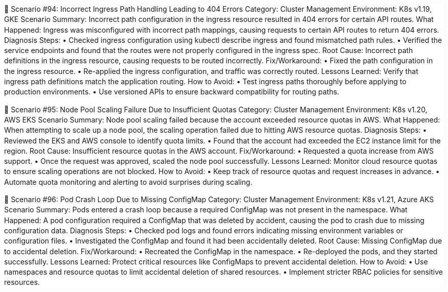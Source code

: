 📘 Scenario #94: Incorrect Ingress Path Handling Leading to 404 Errors
Category: Cluster Management
Environment: K8s v1.19, GKE
Scenario Summary: Incorrect path configuration in the ingress resource resulted in 404 errors for certain API routes.
What Happened: Ingress was misconfigured with incorrect path mappings, causing requests to certain API routes to return 404 errors.
Diagnosis Steps:
	• Checked ingress configuration using kubectl describe ingress and found mismatched path rules.
	• Verified the service endpoints and found that the routes were not properly configured in the ingress spec.
Root Cause: Incorrect path definitions in the ingress resource, causing requests to be routed incorrectly.
Fix/Workaround:
	• Fixed the path configuration in the ingress resource.
	• Re-applied the ingress configuration, and traffic was correctly routed.
Lessons Learned: Verify that ingress path definitions match the application routing.
How to Avoid:
	• Test ingress paths thoroughly before applying to production environments.
	• Use versioned APIs to ensure backward compatibility for routing paths.

📘 Scenario #95: Node Pool Scaling Failure Due to Insufficient Quotas
Category: Cluster Management
Environment: K8s v1.20, AWS EKS
Scenario Summary: Node pool scaling failed because the account exceeded resource quotas in AWS.
What Happened: When attempting to scale up a node pool, the scaling operation failed due to hitting AWS resource quotas.
Diagnosis Steps:
	• Reviewed the EKS and AWS console to identify quota limits.
	• Found that the account had exceeded the EC2 instance limit for the region.
Root Cause: Insufficient resource quotas in the AWS account.
Fix/Workaround:
	• Requested a quota increase from AWS support.
	• Once the request was approved, scaled the node pool successfully.
Lessons Learned: Monitor cloud resource quotas to ensure scaling operations are not blocked.
How to Avoid:
	• Keep track of resource quotas and request increases in advance.
	• Automate quota monitoring and alerting to avoid surprises during scaling.

📘 Scenario #96: Pod Crash Loop Due to Missing ConfigMap
Category: Cluster Management
Environment: K8s v1.21, Azure AKS
Scenario Summary: Pods entered a crash loop because a required ConfigMap was not present in the namespace.
What Happened: A pod configuration required a ConfigMap that was deleted by accident, causing the pod to crash due to missing configuration data.
Diagnosis Steps:
	• Checked pod logs and found errors indicating missing environment variables or configuration files.
	• Investigated the ConfigMap and found it had been accidentally deleted.
Root Cause: Missing ConfigMap due to accidental deletion.
Fix/Workaround:
	• Recreated the ConfigMap in the namespace.
	• Re-deployed the pods, and they started successfully.
Lessons Learned: Protect critical resources like ConfigMaps to prevent accidental deletion.
How to Avoid:
	• Use namespaces and resource quotas to limit accidental deletion of shared resources.
	• Implement stricter RBAC policies for sensitive resources.
